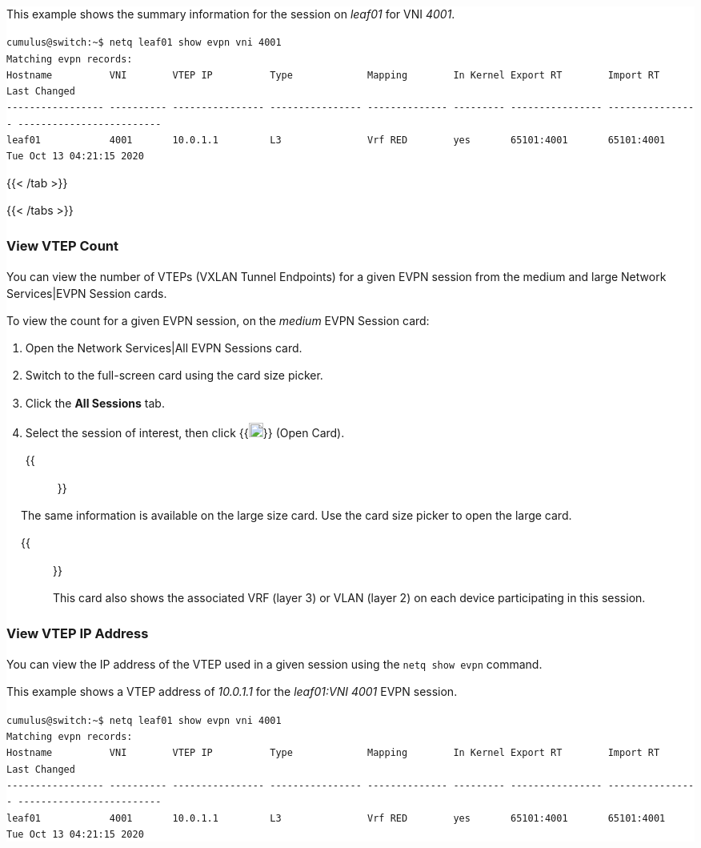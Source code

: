 This example shows the summary information for the session on *leaf01* for VNI *4001*.

```
cumulus@switch:~$ netq leaf01 show evpn vni 4001
Matching evpn records:
Hostname          VNI        VTEP IP          Type             Mapping        In Kernel Export RT        Import RT        Last Changed
----------------- ---------- ---------------- ---------------- -------------- --------- ---------------- ---------------- -------------------------
leaf01            4001       10.0.1.1         L3               Vrf RED        yes       65101:4001       65101:4001       Tue Oct 13 04:21:15 2020
```

{{< /tab >}}

{{< /tabs >}}

### View VTEP Count

You can view the number of VTEPs (VXLAN Tunnel Endpoints) for a given EVPN session from the medium and large Network Services|EVPN Session cards.

To view the count for a given EVPN session, on the *medium* EVPN Session
card:

1. Open the Network Services|All EVPN Sessions card.

2. Switch to the full-screen card using the card size picker.

3. Click the **All Sessions** tab.

4. Select the session of interest, then click {{<img src="https://icons.cumulusnetworks.com/44-Entertainment-Events-Hobbies/02-Card-Games/card-game-diamond.svg"  height="18" width="18">}} (Open Card).

    {{<figure src="/images/netq/ntwk-svcs-single-evpn-medium-vtep-count-230.png" width="200">}}

<div style="padding-left: 18px;">The same information is available on the large size card. Use the card size picker to open the large card.

{{<figure src="/images/netq/ntwk-svcs-single-evpn-large-summary-tab-vtep-cnt-230.png" width="500">}}

This card also shows the associated VRF (layer 3) or VLAN (layer 2) on each device participating in this session. </div>

### View VTEP IP Address

You can view the IP address of the VTEP used in a given session using the `netq show evpn` command.

This example shows a VTEP address of *10.0.1.1* for the *leaf01:VNI 4001* EVPN session.

```
cumulus@switch:~$ netq leaf01 show evpn vni 4001
Matching evpn records:
Hostname          VNI        VTEP IP          Type             Mapping        In Kernel Export RT        Import RT        Last Changed
----------------- ---------- ---------------- ---------------- -------------- --------- ---------------- ---------------- -------------------------
leaf01            4001       10.0.1.1         L3               Vrf RED        yes       65101:4001       65101:4001       Tue Oct 13 04:21:15 2020
```
